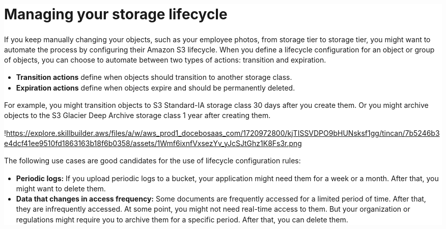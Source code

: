 # **Managing your storage lifecycle**

If you keep manually changing your objects, such as your employee photos, from storage tier to storage tier, you might want to automate the process by configuring their Amazon S3 lifecycle. When you define a lifecycle configuration for an object or group of objects, you can choose to automate between two types of actions: transition and expiration.

- **Transition actions** define when objects should transition to another storage class.
- **Expiration actions** define when objects expire and should be permanently deleted.

For example, you might transition objects to S3 Standard-IA storage class 30 days after you create them. Or you might archive objects to the S3 Glacier Deep Archive storage class 1 year after creating them.

!https://explore.skillbuilder.aws/files/a/w/aws_prod1_docebosaas_com/1720972800/kjTISSVDPO9bHUNsksf1gg/tincan/7b5246b3e4dcf41ee9510fd1863163b18f6b0358/assets/1Wmf6ixnfVxsezYv_yJcSJtGhz1K8Fs3r.png

The following use cases are good candidates for the use of lifecycle configuration rules:

- **Periodic logs:** If you upload periodic logs to a bucket, your application might need them for a week or a month. After that, you might want to delete them.
- **Data that changes in access frequency:** Some documents are frequently accessed for a limited period of time. After that, they are infrequently accessed. At some point, you might not need real-time access to them. But your organization or regulations might require you to archive them for a specific period. After that, you can delete them.
